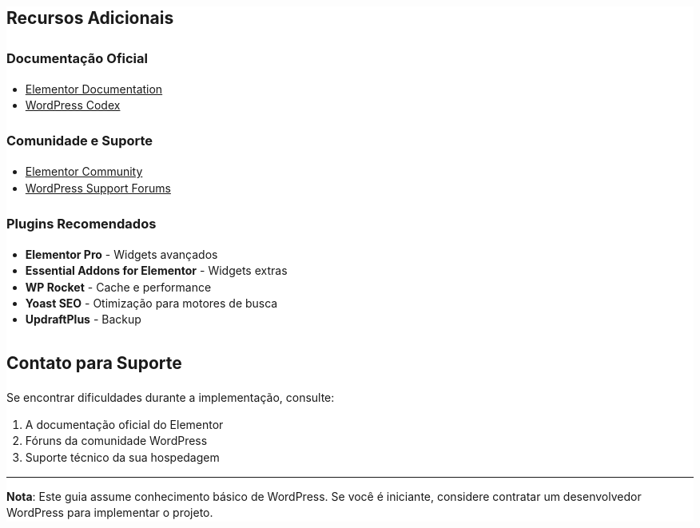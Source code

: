 ## Recursos Adicionais

### Documentação Oficial
- [Elementor Documentation](https://elementor.com/help/)
- [WordPress Codex](https://codex.wordpress.org/)

### Comunidade e Suporte
- [Elementor Community](https://www.facebook.com/groups/Elementors/)
- [WordPress Support Forums](https://wordpress.org/support/)

### Plugins Recomendados
- **Elementor Pro** - Widgets avançados
- **Essential Addons for Elementor** - Widgets extras
- **WP Rocket** - Cache e performance
- **Yoast SEO** - Otimização para motores de busca
- **UpdraftPlus** - Backup

## Contato para Suporte

Se encontrar dificuldades durante a implementação, consulte:
1. A documentação oficial do Elementor
2. Fóruns da comunidade WordPress
3. Suporte técnico da sua hospedagem

---

**Nota**: Este guia assume conhecimento básico de WordPress. Se você é iniciante, considere contratar um desenvolvedor WordPress para implementar o projeto.

